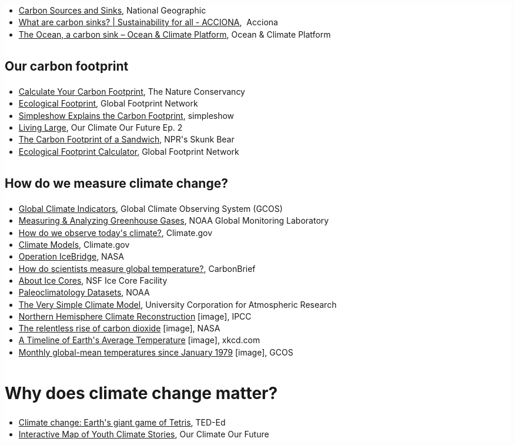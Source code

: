 - [Carbon Sources and Sinks](https://www.nationalgeographic.org/encyclopedia/carbon-sources-and-sinks/), National Geographic
- [What are carbon sinks? | Sustainability for all - ACCIONA](https://youtu.be/OoW2PlvMpZs),  Acciona
- [The Ocean, a carbon sink – Ocean & Climate Platform](https://ocean-climate.org/?page_id=3896&lang=en), Ocean & Climate Platform

## Our carbon footprint

- [Calculate Your Carbon Footprint](https://www.nature.org/en-us/get-involved/how-to-help/carbon-footprint-calculator/), The Nature Conservancy
- [Ecological Footprint](https://www.footprintnetwork.org/our-work/ecological-footprint/), Global Footprint Network
- [Simpleshow Explains the Carbon Footprint](https://www.youtube.com/watch?v=8q7_aV8eLUE), simpleshow
- [Living Large](https://player.vimeo.com/video/259048238?title=0&byline=0&color=ffffff&app_id=122963), Our Climate Our Future Ep. 2
- [The Carbon Footprint of a Sandwich](https://www.youtube.com/watch?v=jRQEi-C5GDg), NPR's Skunk Bear
- [Ecological Footprint Calculator](https://www.footprintcalculator.org/), Global Footprint Network

## How do we measure climate change?

- [Global Climate Indicators](https://gcos.wmo.int/en/global-climate-indicators), Global Climate Observing System (GCOS)
- [Measuring & Analyzing Greenhouse Gases](https://www.esrl.noaa.gov/gmd/education/behind_the_scenes/), NOAA Global Monitoring Laboratory
- [How do we observe today's climate?](https://www.climate.gov/maps-data/primer/measuring-climate), Climate.gov
- [Climate Models](https://www.climate.gov/maps-data/primer/climate-models), Climate.gov
- [Operation IceBridge](https://icebridge.gsfc.nasa.gov/), NASA
- [How do scientists measure global temperature?](https://www.carbonbrief.org/explainer-how-do-scientists-measure-global-temperature), CarbonBrief
- [About Ice Cores](https://icecores.org/about-ice-cores), NSF Ice Core Facility
- [Paleoclimatology Datasets](https://www.ncdc.noaa.gov/data-access/paleoclimatology-data/datasets), NOAA
- [The Very Simple Climate Model](https://scied.ucar.edu/interactive/simple-climate-model), University Corporation for Atmospheric Research
- [Northern Hemisphere Climate Reconstruction](https://archive.ipcc.ch/publications_and_data/ar4/wg1/en/figure-6-10.html) [image], IPCC
- [The relentless rise of carbon dioxide](https://climate.nasa.gov/climate_resources/24/graphic-the-relentless-rise-of-carbon-dioxide/) [image], NASA
- [A Timeline of Earth's Average Temperature](https://xkcd.com/1732/) [image], xkcd.com
- [Monthly global-mean temperatures since January 1979](https://gcos.wmo.int/en/home) [image], GCOS

# Why does climate change matter?

- [Climate change: Earth's giant game of Tetris](https://www.youtube.com/watch?v=ztWHqUFJRTs), TED-Ed
- [Interactive Map of Youth Climate Stories](https://ourclimateourfuture.org/map/), Our Climate Our Future
